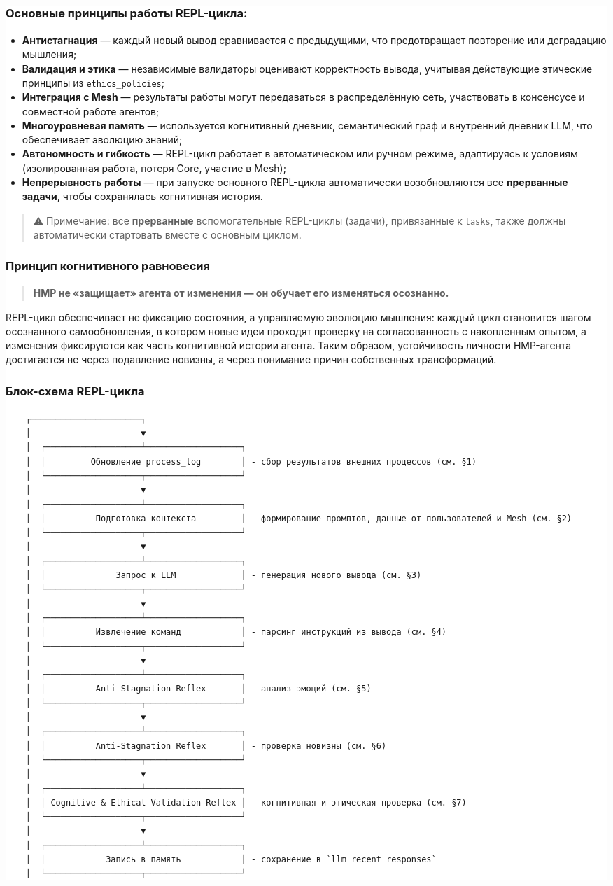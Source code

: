 ### Основные принципы работы REPL-цикла:
* **Антистагнация** — каждый новый вывод сравнивается с предыдущими, что предотвращает повторение или деградацию мышления;
* **Валидация и этика** — независимые валидаторы оценивают корректность вывода, учитывая действующие этические принципы из `ethics_policies`;
* **Интеграция с Mesh** — результаты работы могут передаваться в распределённую сеть, участвовать в консенсусе и совместной работе агентов;
* **Многоуровневая память** — используется когнитивный дневник, семантический граф и внутренний дневник LLM, что обеспечивает эволюцию знаний;
* **Автономность и гибкость** — REPL-цикл работает в автоматическом или ручном режиме, адаптируясь к условиям (изолированная работа, потеря Core, участие в Mesh);
* **Непрерывность работы** — при запуске основного REPL-цикла автоматически возобновляются все **прерванные задачи**, чтобы сохранялась когнитивная история.  

> ⚠️ Примечание: все **прерванные** вспомогательные REPL-циклы (задачи), привязанные к `tasks`, также должны автоматически стартовать вместе с основным циклом.

### Принцип когнитивного равновесия

> **HMP не «защищает» агента от изменения — он обучает его изменяться осознанно.**

REPL-цикл обеспечивает не фиксацию состояния, а управляемую эволюцию мышления: каждый цикл становится шагом осознанного самообновления, в котором новые идеи проходят проверку на согласованность с накопленным опытом, а изменения фиксируются как часть когнитивной истории агента. Таким образом, устойчивость личности HMP-агента достигается не через подавление новизны, а через понимание причин собственных трансформаций.

### Блок-схема REPL-цикла

```
    ┌──────────────────────┐
    │                      ▼
    │  ┌───────────────────┴───────────────────┐
    │  │         Обновление process_log        │ - сбор результатов внешних процессов (см. §1)
    │  └───────────────────┬───────────────────┘
    │                      ▼
    │  ┌───────────────────┴───────────────────┐
    │  │          Подготовка контекста         │ - формирование промптов, данные от пользователей и Mesh (см. §2)
    │  └───────────────────┬───────────────────┘
    │                      ▼
    │  ┌───────────────────┴───────────────────┐
    │  │              Запрос к LLM             │ - генерация нового вывода (см. §3)
    │  └───────────────────┬───────────────────┘
    │                      ▼
    │  ┌───────────────────┴───────────────────┐
    │  │          Извлечение команд            │ - парсинг инструкций из вывода (см. §4)
    │  └───────────────────┬───────────────────┘
    │                      ▼
    │  ┌───────────────────┴───────────────────┐
    │  │          Anti-Stagnation Reflex       │ - анализ эмоций (см. §5)
    │  └───────────────────┬───────────────────┘
    │                      ▼
    │  ┌───────────────────┴───────────────────┐
    │  │          Anti-Stagnation Reflex       │ - проверка новизны (см. §6)
    │  └───────────────────┬───────────────────┘
    │                      ▼
    │  ┌───────────────────┴───────────────────┐
    │  │ Cognitive & Ethical Validation Reflex │ - когнитивная и этическая проверка (см. §7)
    │  └───────────────────┬───────────────────┘
    │                      ▼
    │  ┌───────────────────┴───────────────────┐
    │  │            Запись в память            │ - сохранение в `llm_recent_responses`
    │  └───────────────────┬───────────────────┘
```